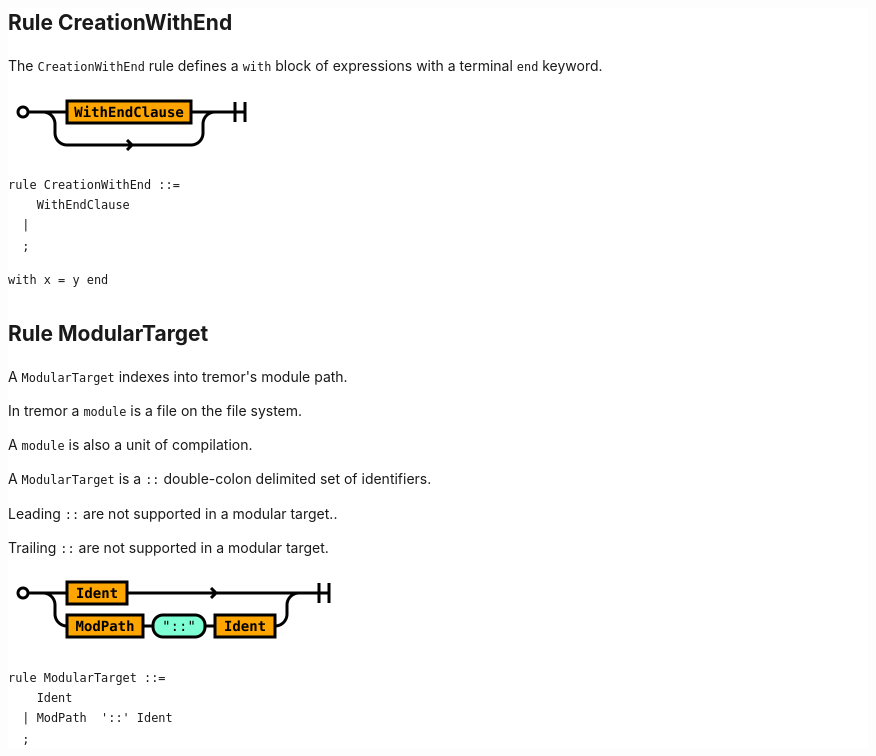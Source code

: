 ## Rule CreationWithEnd

The `CreationWithEnd` rule defines a `with` block of expressions with a terminal `end` keyword.



<img src="./svg/creationwithend.svg" alt="CreationWithEnd" width="247" height="64"/>

```ebnf
rule CreationWithEnd ::=
    WithEndClause 
  | 
  ;

```




```tremor
with x = y end
```



## Rule ModularTarget

A `ModularTarget` indexes into tremor's module path.

In tremor a `module` is a file on the file system.

A `module` is also a unit of compilation.

A `ModularTarget` is a `::` double-colon delimited set of identifiers.

Leading `::` are not supported in a modular target..

Trailing `::` are not supported in a modular target.



<img src="./svg/modulartarget.svg" alt="ModularTarget" width="331" height="75"/>

```ebnf
rule ModularTarget ::=
    Ident 
  | ModPath  '::' Ident 
  ;

```
